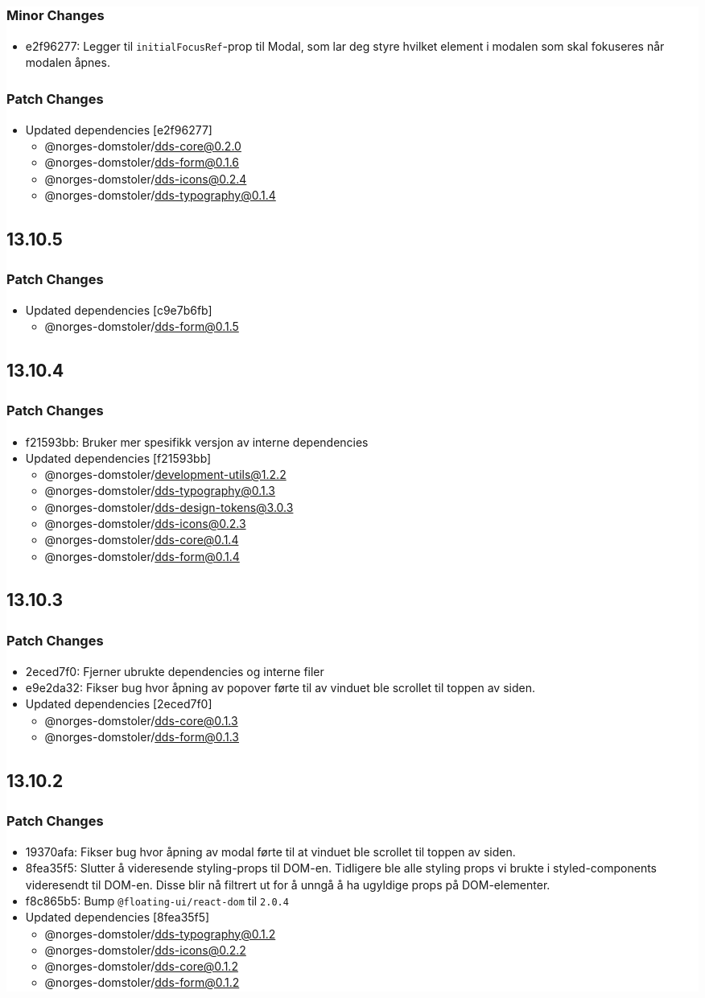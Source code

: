 ### Minor Changes

- e2f96277: Legger til `initialFocusRef`-prop til Modal, som lar deg styre hvilket element i modalen som skal fokuseres når modalen åpnes.

### Patch Changes

- Updated dependencies [e2f96277]
  - @norges-domstoler/dds-core@0.2.0
  - @norges-domstoler/dds-form@0.1.6
  - @norges-domstoler/dds-icons@0.2.4
  - @norges-domstoler/dds-typography@0.1.4

## 13.10.5

### Patch Changes

- Updated dependencies [c9e7b6fb]
  - @norges-domstoler/dds-form@0.1.5

## 13.10.4

### Patch Changes

- f21593bb: Bruker mer spesifikk versjon av interne dependencies
- Updated dependencies [f21593bb]
  - @norges-domstoler/development-utils@1.2.2
  - @norges-domstoler/dds-typography@0.1.3
  - @norges-domstoler/dds-design-tokens@3.0.3
  - @norges-domstoler/dds-icons@0.2.3
  - @norges-domstoler/dds-core@0.1.4
  - @norges-domstoler/dds-form@0.1.4

## 13.10.3

### Patch Changes

- 2eced7f0: Fjerner ubrukte dependencies og interne filer
- e9e2da32: Fikser bug hvor åpning av popover førte til av vinduet ble scrollet til toppen av siden.
- Updated dependencies [2eced7f0]
  - @norges-domstoler/dds-core@0.1.3
  - @norges-domstoler/dds-form@0.1.3

## 13.10.2

### Patch Changes

- 19370afa: Fikser bug hvor åpning av modal førte til at vinduet ble scrollet til toppen av siden.
- 8fea35f5: Slutter å videresende styling-props til DOM-en. Tidligere ble alle styling props vi brukte i styled-components videresendt til DOM-en. Disse blir nå filtrert ut for å unngå å ha ugyldige props på DOM-elementer.
- f8c865b5: Bump `@floating-ui/react-dom` til `2.0.4`
- Updated dependencies [8fea35f5]
  - @norges-domstoler/dds-typography@0.1.2
  - @norges-domstoler/dds-icons@0.2.2
  - @norges-domstoler/dds-core@0.1.2
  - @norges-domstoler/dds-form@0.1.2
